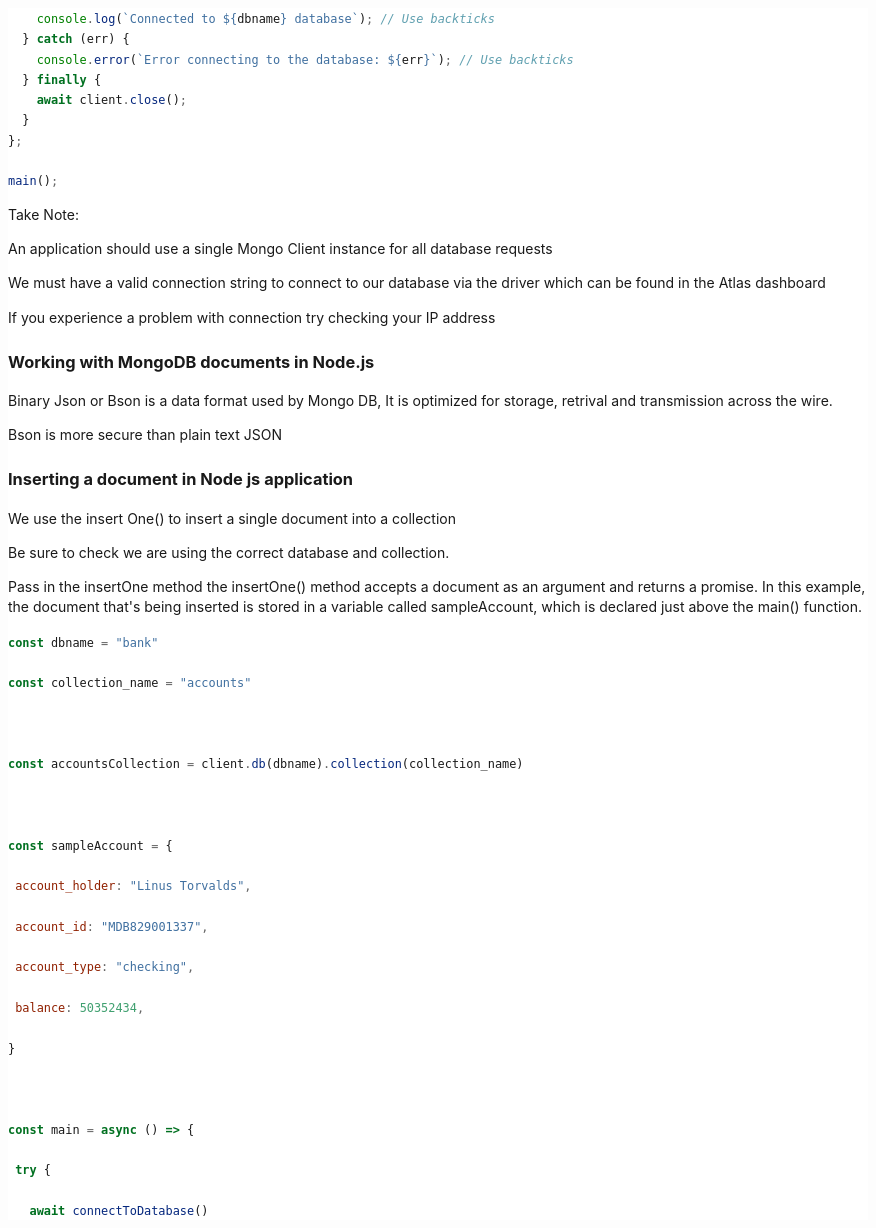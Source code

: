 ```javascript
    console.log(`Connected to ${dbname} database`); // Use backticks
  } catch (err) {
    console.error(`Error connecting to the database: ${err}`); // Use backticks
  } finally {
    await client.close();
  }
};

main();
```

Take Note:

An application should use a single Mongo Client instance for all database requests

We must have a valid connection string to connect to our database via the driver which can be found in the Atlas dashboard

If you experience a problem with connection try checking your IP address

### Working with MongoDB documents in Node.js

Binary Json or Bson is a data format used by Mongo DB, It is optimized for storage, retrival and transmission across the wire.

Bson is more secure than plain text JSON

### Inserting a document in Node js application

We use the insert One() to insert a single document into a collection

Be sure to check we are using the correct database and collection.

Pass in the insertOne method the insertOne() method accepts a document as an argument and returns a promise. In this example, the document that's being inserted is stored in a variable called sampleAccount, which is declared just above the main() function.

```javascript
const dbname = "bank"

const collection_name = "accounts"

 

const accountsCollection = client.db(dbname).collection(collection_name)



const sampleAccount = {

 account_holder: "Linus Torvalds",

 account_id: "MDB829001337",

 account_type: "checking",

 balance: 50352434,

}



const main = async () => {

 try {

   await connectToDatabase()
```